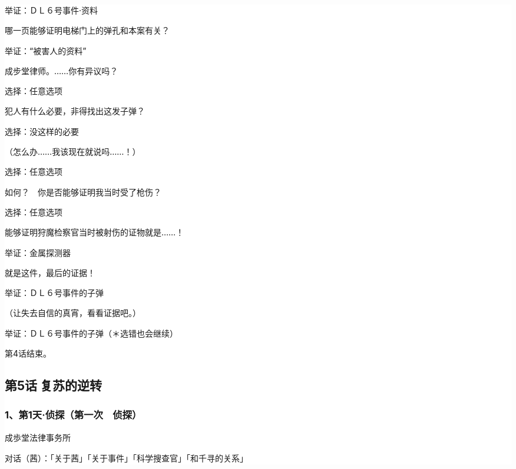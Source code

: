 举证：ＤＬ６号事件·资料

 

哪一页能够证明电梯门上的弹孔和本案有关？

举证：“被害人的资料”

 

成步堂律师。……你有异议吗？

选择：任意选项

 

犯人有什么必要，非得找出这发子弹？

选择：没这样的必要

 

（怎么办……我该现在就说吗……！）

选择：任意选项

 

如何？　你是否能够证明我当时受了枪伤？

选择：任意选项

 

能够证明狩魔检察官当时被射伤的证物就是……！

举证：金属探测器

 

就是这件，最后的证据！

举证：ＤＬ６号事件的子弹

 

（让失去自信的真宵，看看证据吧。）

举证：ＤＬ６号事件的子弹（＊选错也会继续）

 

第4话结束。

 

 

## 第5话 复苏的逆转

 

### 1、第1天·侦探（第一次　侦探）

 

成歩堂法律事务所

对话（茜）：「关于茜」「关于事件」「科学搜查官」「和千寻的关系」

 